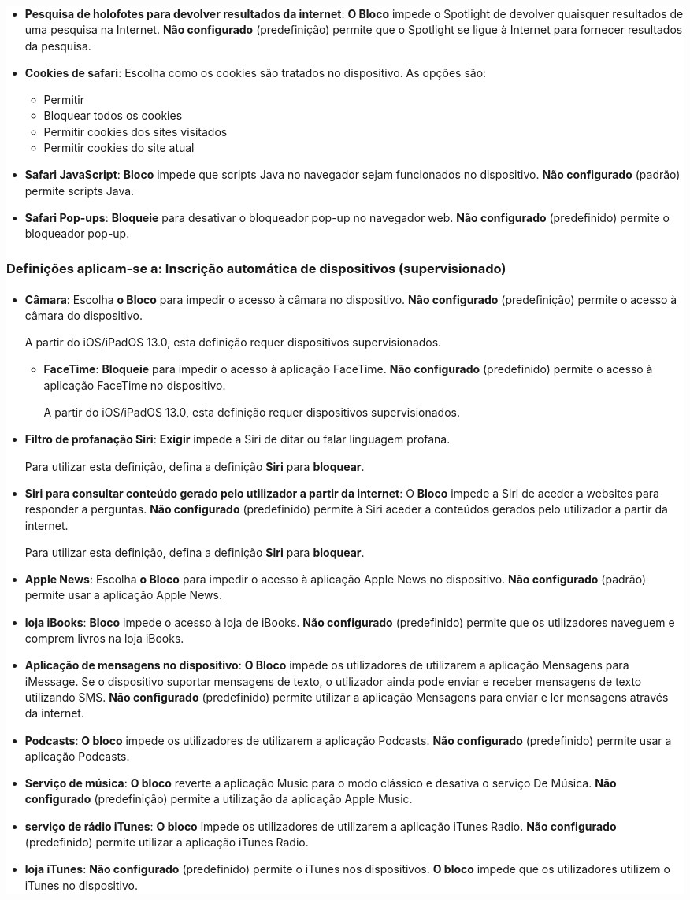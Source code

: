 - **Pesquisa de holofotes para devolver resultados da internet**: **O Bloco** impede o Spotlight de devolver quaisquer resultados de uma pesquisa na Internet. **Não configurado** (predefinição) permite que o Spotlight se ligue à Internet para fornecer resultados da pesquisa.

- **Cookies de safari**: Escolha como os cookies são tratados no dispositivo. As opções são:
  - Permitir
  - Bloquear todos os cookies
  - Permitir cookies dos sites visitados
  - Permitir cookies do site atual

- **Safari JavaScript**: **Bloco** impede que scripts Java no navegador sejam funcionados no dispositivo. **Não configurado** (padrão) permite scripts Java.

- **Safari Pop-ups**: **Bloqueie** para desativar o bloqueador pop-up no navegador web. **Não configurado** (predefinido) permite o bloqueador pop-up.

### <a name="settings-apply-to-automated-device-enrollment-supervised"></a>Definições aplicam-se a: Inscrição automática de dispositivos (supervisionado)

- **Câmara**: Escolha **o Bloco** para impedir o acesso à câmara no dispositivo. **Não configurado** (predefinição) permite o acesso à câmara do dispositivo.

  A partir do iOS/iPadOS 13.0, esta definição requer dispositivos supervisionados.

  - **FaceTime**: **Bloqueie** para impedir o acesso à aplicação FaceTime. **Não configurado** (predefinido) permite o acesso à aplicação FaceTime no dispositivo.

    A partir do iOS/iPadOS 13.0, esta definição requer dispositivos supervisionados.

- **Filtro de profanação Siri**: **Exigir** impede a Siri de ditar ou falar linguagem profana.

  Para utilizar esta definição, defina a definição **Siri** para **bloquear**.

- **Siri para consultar conteúdo gerado pelo utilizador a partir da internet**: O **Bloco** impede a Siri de aceder a websites para responder a perguntas. **Não configurado** (predefinido) permite à Siri aceder a conteúdos gerados pelo utilizador a partir da internet.

  Para utilizar esta definição, defina a definição **Siri** para **bloquear**.

- **Apple News**: Escolha **o Bloco** para impedir o acesso à aplicação Apple News no dispositivo. **Não configurado** (padrão) permite usar a aplicação Apple News.
- **loja iBooks**: **Bloco** impede o acesso à loja de iBooks. **Não configurado** (predefinido) permite que os utilizadores naveguem e comprem livros na loja iBooks.
- **Aplicação de mensagens no dispositivo**: **O Bloco** impede os utilizadores de utilizarem a aplicação Mensagens para iMessage. Se o dispositivo suportar mensagens de texto, o utilizador ainda pode enviar e receber mensagens de texto utilizando SMS. **Não configurado** (predefinido) permite utilizar a aplicação Mensagens para enviar e ler mensagens através da internet.
- **Podcasts**: **O bloco** impede os utilizadores de utilizarem a aplicação Podcasts. **Não configurado** (predefinido) permite usar a aplicação Podcasts.
- **Serviço de música**: **O bloco** reverte a aplicação Music para o modo clássico e desativa o serviço De Música. **Não configurado** (predefinição) permite a utilização da aplicação Apple Music.
- **serviço de rádio iTunes**: **O bloco** impede os utilizadores de utilizarem a aplicação iTunes Radio. **Não configurado** (predefinido) permite utilizar a aplicação iTunes Radio.
- **loja iTunes**: **Não configurado** (predefinido) permite o iTunes nos dispositivos. **O bloco** impede que os utilizadores utilizem o iTunes no dispositivo. 
